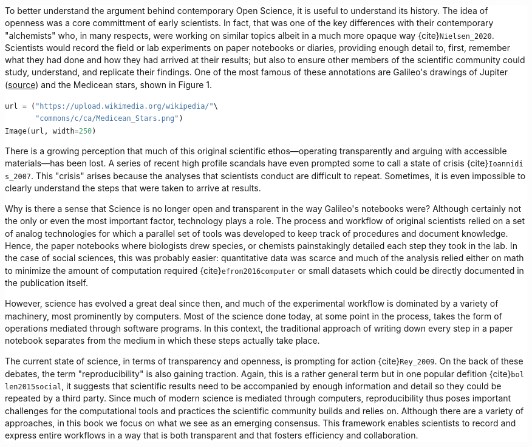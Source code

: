 To better understand the argument behind contemporary Open Science, it is useful
to understand its history. The idea of openness was a core committment of early scientists. 
In fact, that was one of the key differences with
their contemporary "alchemists" who, in many respects, were working on
similar topics albeit in a much more opaque way {cite}`Nielsen_2020`. Scientists
would record the field or lab experiments on paper notebooks or diaries,
providing enough detail to, first, remember what they had done and how they
had arrived at their results; but also to ensure other members of the
scientific community could study, understand, and replicate their findings.
One of the most famous of these annotations are Galileo's drawings of Jupiter ([source](https://commons.wikimedia.org/wiki/File:Medicean_Stars.png)) and the Medicean stars, shown in Figure 1. 

```python caption="Galileo's drawings of Jupyter and the Medician stars, showing the power of diagrams inside of scientific texts." tags=["remove-input"]
url = ("https://upload.wikimedia.org/wikipedia/"\
       "commons/c/ca/Medicean_Stars.png")
Image(url, width=250)
```

There is a growing perception that much of this original scientific ethos—operating transparently and arguing with accessible materials—has been lost. A series of
recent high profile scandals have even prompted some to call a state of
crisis {cite}`Ioannidis_2007`. This "crisis" arises because the analyses 
that scientists conduct are difficult to repeat. Sometimes, it is even impossible to clearly understand the steps that were taken to arrive at results.

Why is there a sense that Science is no longer open and
transparent in the way Galileo's notebooks were? Although certainly not the only
or even the most important factor, technology plays a role. The process and workflow
of original scientists relied on a set of analog technologies for which a parallel set of tools was developed to keep track of procedures and document
knowledge. Hence, the paper notebooks where biologists drew species, or chemists
painstakingly detailed each step they took in the lab. In the case of social
sciences, this was probably easier: quantitative data was scarce and much of the analysis relied either on math to minimize the amount of computation required {cite}`efron2016computer` or small datasets
which could be directly documented in the publication itself.

However, science has evolved a great deal since then, and much of the
experimental workflow is dominated by a variety of machinery, most
prominently by computers. Most of the science done today, at some
point in the process, takes the form of operations mediated through software
programs. 
In this context, the traditional approach of writing down every step in a paper
notebook separates from the medium in which these steps actually take place.

The current state of science, in terms of transparency and openness, is prompting
for action {cite}`Rey_2009`. On the back of these debates, the term
"reproducibility" is also gaining traction. Again, this is a rather general
term but in one popular defition {cite}`bollen2015social`, it suggests that
scientific results need to be accompanied by enough information and detail so they
could be repeated by a third party. Since much of modern science is mediated
through computers, reproducibility thus poses important challenges for the
computational tools and practices the scientific community builds and relies on. Although
there are a variety of approaches, in this book we focus on what we see as an
emerging consensus. This framework enables scientists to record and express entire
workflows in a way that is both transparent and that fosters efficiency and
collaboration.


[^kernel_list]: A full list of supported kernels for Jupyter is available at [`https://github.com/jupyter/jupyter/wiki/Jupyter-kernels`](https://github.com/jupyter/jupyter/wiki/Jupyter-kernels)
[^counters]: This counter may not always be visible in all of the foramts a notbook may be viewed. In this book, cell numbers will not be visible on paper, but they will be visible in the online versions of the notebook.
[^import]: Skip to the next section if you want to learn more about
[^youtube]: We regret to inform the reader that the printed page is not the best for displaying YouTube videos, or indeed any web content. So if you are reading this book on paper, the video will not render. We recommend viewing the notebooks online at [`geographicdata.science/book`](https://geographicdata.science/book) to see the full power of the notebook.
[^jlab]: Depending on the version of JupyterLab you are using, the layout and appearance
[^nasa]: For more details, see [`https://www.python.org/about/success/usa/`](https://www.python.org/about/success/usa/)
[^quantecon]: For more details, see [`https://lectures.quantecon.org`](https://lectures.quantecon.org)
[^bookhelp]: In the book, this will instead show the full help text provided by the function.
[^docker]: [`https://www.docker.com/`](https://www.docker.com/)
[^docker_docs]: [`https://docs.docker.com/`](https://docs.docker.com/)
[^gds_env]: [`https://darribas.org/gds_env`](https://darribas.org/gds_env)